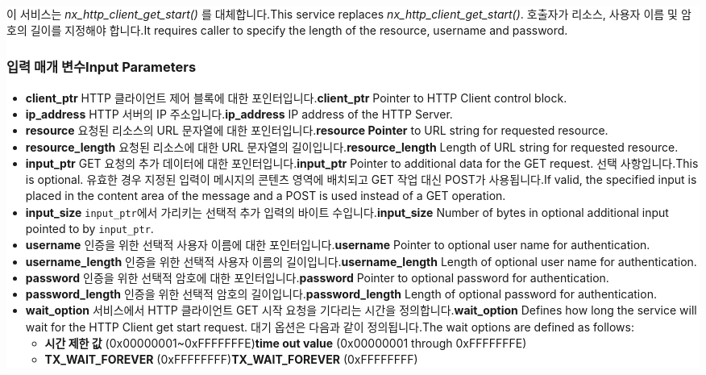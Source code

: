 <span data-ttu-id="f6ddf-231">이 서비스는 *nx_http_client_get_start()* 를 대체합니다.</span><span class="sxs-lookup"><span data-stu-id="f6ddf-231">This service replaces *nx_http_client_get_start()*.</span></span> <span data-ttu-id="f6ddf-232">호출자가 리소스, 사용자 이름 및 암호의 길이를 지정해야 합니다.</span><span class="sxs-lookup"><span data-stu-id="f6ddf-232">It requires caller to specify the length of the resource, username and password.</span></span>

### <a name="input-parameters"></a><span data-ttu-id="f6ddf-233">입력 매개 변수</span><span class="sxs-lookup"><span data-stu-id="f6ddf-233">Input Parameters</span></span>

 - <span data-ttu-id="f6ddf-234">**client_ptr** HTTP 클라이언트 제어 블록에 대한 포인터입니다.</span><span class="sxs-lookup"><span data-stu-id="f6ddf-234">**client_ptr** Pointer to HTTP Client control block.</span></span>
 - <span data-ttu-id="f6ddf-235">**ip_address** HTTP 서버의 IP 주소입니다.</span><span class="sxs-lookup"><span data-stu-id="f6ddf-235">**ip_address** IP address of the HTTP Server.</span></span>
 - <span data-ttu-id="f6ddf-236">**resource** 요청된 리소스의 URL 문자열에 대한 포인터입니다.</span><span class="sxs-lookup"><span data-stu-id="f6ddf-236">**resource Pointer** to URL string for requested resource.</span></span>
 - <span data-ttu-id="f6ddf-237">**resource_length** 요청된 리소스에 대한 URL 문자열의 길이입니다.</span><span class="sxs-lookup"><span data-stu-id="f6ddf-237">**resource_length** Length of URL string for requested resource.</span></span>
 - <span data-ttu-id="f6ddf-238">**input_ptr** GET 요청의 추가 데이터에 대한 포인터입니다.</span><span class="sxs-lookup"><span data-stu-id="f6ddf-238">**input_ptr** Pointer to additional data for the GET request.</span></span> <span data-ttu-id="f6ddf-239">선택 사항입니다.</span><span class="sxs-lookup"><span data-stu-id="f6ddf-239">This is optional.</span></span> <span data-ttu-id="f6ddf-240">유효한 경우 지정된 입력이 메시지의 콘텐츠 영역에 배치되고 GET 작업 대신 POST가 사용됩니다.</span><span class="sxs-lookup"><span data-stu-id="f6ddf-240">If valid, the specified input is placed in the content area of the message and a POST is used instead of a GET operation.</span></span>
 - <span data-ttu-id="f6ddf-241">**input_size** ```input_ptr```에서 가리키는 선택적 추가 입력의 바이트 수입니다.</span><span class="sxs-lookup"><span data-stu-id="f6ddf-241">**input_size** Number of bytes in optional additional input pointed to by ```input_ptr```.</span></span>
 - <span data-ttu-id="f6ddf-242">**username** 인증을 위한 선택적 사용자 이름에 대한 포인터입니다.</span><span class="sxs-lookup"><span data-stu-id="f6ddf-242">**username** Pointer to optional user name for authentication.</span></span>
 - <span data-ttu-id="f6ddf-243">**username_length** 인증을 위한 선택적 사용자 이름의 길이입니다.</span><span class="sxs-lookup"><span data-stu-id="f6ddf-243">**username_length** Length of optional user name for authentication.</span></span>
 - <span data-ttu-id="f6ddf-244">**password** 인증을 위한 선택적 암호에 대한 포인터입니다.</span><span class="sxs-lookup"><span data-stu-id="f6ddf-244">**password** Pointer to optional password for authentication.</span></span>
 - <span data-ttu-id="f6ddf-245">**password_length** 인증을 위한 선택적 암호의 길이입니다.</span><span class="sxs-lookup"><span data-stu-id="f6ddf-245">**password_length** Length of optional password for authentication.</span></span>
 - <span data-ttu-id="f6ddf-246">**wait_option** 서비스에서 HTTP 클라이언트 GET 시작 요청을 기다리는 시간을 정의합니다.</span><span class="sxs-lookup"><span data-stu-id="f6ddf-246">**wait_option** Defines how long the service will wait for the HTTP Client get start request.</span></span> <span data-ttu-id="f6ddf-247">대기 옵션은 다음과 같이 정의됩니다.</span><span class="sxs-lookup"><span data-stu-id="f6ddf-247">The wait options are defined as follows:</span></span>
    - <span data-ttu-id="f6ddf-248">**시간 제한 값** (0x00000001~0xFFFFFFFE)</span><span class="sxs-lookup"><span data-stu-id="f6ddf-248">**time out value** (0x00000001 through 0xFFFFFFFE)</span></span>
    - <span data-ttu-id="f6ddf-249">**TX_WAIT_FOREVER** (0xFFFFFFFF)</span><span class="sxs-lookup"><span data-stu-id="f6ddf-249">**TX_WAIT_FOREVER** (0xFFFFFFFF)</span></span>
